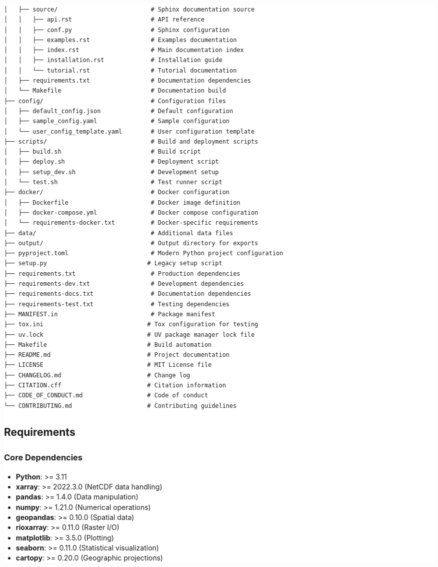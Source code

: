 ```
│   ├── source/                          # Sphinx documentation source
│   │   ├── api.rst                      # API reference
│   │   ├── conf.py                      # Sphinx configuration
│   │   ├── examples.rst                 # Examples documentation
│   │   ├── index.rst                    # Main documentation index
│   │   ├── installation.rst             # Installation guide
│   │   └── tutorial.rst                 # Tutorial documentation
│   ├── requirements.txt                 # Documentation dependencies
│   └── Makefile                         # Documentation build
├── config/                              # Configuration files
│   ├── default_config.json              # Default configuration
│   ├── sample_config.yaml               # Sample configuration
│   └── user_config_template.yaml        # User configuration template
├── scripts/                             # Build and deployment scripts
│   ├── build.sh                         # Build script
│   ├── deploy.sh                        # Deployment script
│   ├── setup_dev.sh                     # Development setup
│   └── test.sh                          # Test runner script
├── docker/                              # Docker configuration
│   ├── Dockerfile                       # Docker image definition
│   ├── docker-compose.yml               # Docker compose configuration
│   └── requirements-docker.txt          # Docker-specific requirements
├── data/                                # Additional data files
├── output/                              # Output directory for exports
├── pyproject.toml                       # Modern Python project configuration
├── setup.py                            # Legacy setup script
├── requirements.txt                     # Production dependencies
├── requirements-dev.txt                 # Development dependencies
├── requirements-docs.txt                # Documentation dependencies
├── requirements-test.txt                # Testing dependencies
├── MANIFEST.in                          # Package manifest
├── tox.ini                             # Tox configuration for testing
├── uv.lock                             # UV package manager lock file
├── Makefile                            # Build automation
├── README.md                           # Project documentation
├── LICENSE                             # MIT License file
├── CHANGELOG.md                        # Change log
├── CITATION.cff                        # Citation information
├── CODE_OF_CONDUCT.md                  # Code of conduct
└── CONTRIBUTING.md                     # Contributing guidelines
```

## Requirements

### Core Dependencies
- **Python**: >= 3.11
- **xarray**: >= 2022.3.0 (NetCDF data handling)
- **pandas**: >= 1.4.0 (Data manipulation)
- **numpy**: >= 1.21.0 (Numerical operations)
- **geopandas**: >= 0.10.0 (Spatial data)
- **rioxarray**: >= 0.11.0 (Raster I/O)
- **matplotlib**: >= 3.5.0 (Plotting)
- **seaborn**: >= 0.11.0 (Statistical visualization)
- **cartopy**: >= 0.20.0 (Geographic projections)

